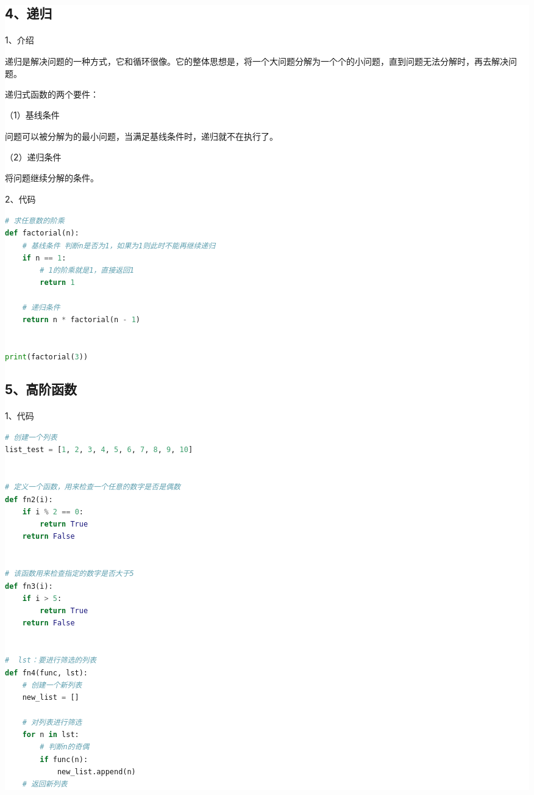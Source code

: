 ## 4、递归

1、介绍

递归是解决问题的一种方式，它和循环很像。它的整体思想是，将一个大问题分解为一个个的小问题，直到问题无法分解时，再去解决问题。

 递归式函数的两个要件：

（1）基线条件

 问题可以被分解为的最小问题，当满足基线条件时，递归就不在执行了。

（2）递归条件

将问题继续分解的条件。

2、代码

```python
# 求任意数的阶乘
def factorial(n):
    # 基线条件 判断n是否为1，如果为1则此时不能再继续递归
    if n == 1:
        # 1的阶乘就是1，直接返回1
        return 1

    # 递归条件
    return n * factorial(n - 1)


print(factorial(3))
```

## 5、高阶函数

1、代码

```python
# 创建一个列表
list_test = [1, 2, 3, 4, 5, 6, 7, 8, 9, 10]


# 定义一个函数，用来检查一个任意的数字是否是偶数
def fn2(i):
    if i % 2 == 0:
        return True
    return False


# 该函数用来检查指定的数字是否大于5
def fn3(i):
    if i > 5:
        return True
    return False


#  lst：要进行筛选的列表
def fn4(func, lst):
    # 创建一个新列表
    new_list = []

    # 对列表进行筛选
    for n in lst:
        # 判断n的奇偶
        if func(n):
            new_list.append(n)
    # 返回新列表
```